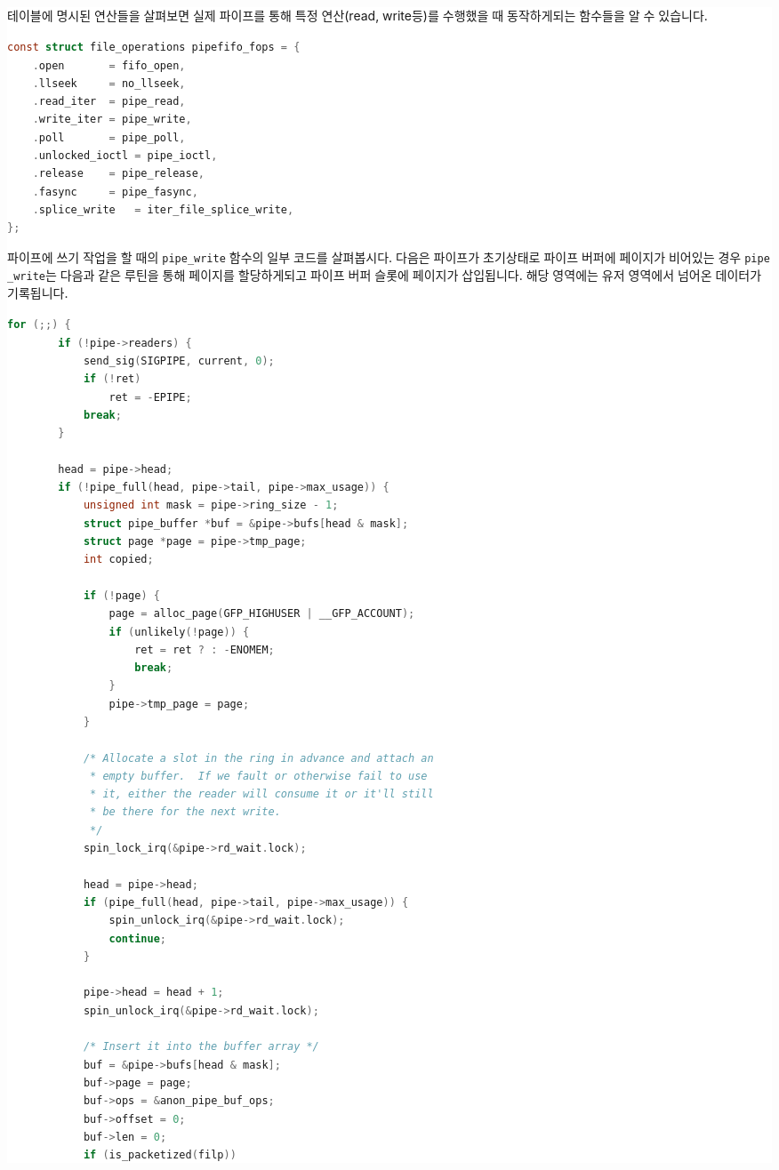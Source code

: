 테이블에 명시된 연산들을 살펴보면 실제 파이프를 통해 특정 연산(read, write등)를 수행했을 때 동작하게되는 함수들을 알 수 있습니다.
```c
const struct file_operations pipefifo_fops = {
	.open		= fifo_open,
	.llseek		= no_llseek,
	.read_iter	= pipe_read,
	.write_iter	= pipe_write,
	.poll		= pipe_poll,
	.unlocked_ioctl	= pipe_ioctl,
	.release	= pipe_release,
	.fasync		= pipe_fasync,
	.splice_write	= iter_file_splice_write,
};
```

파이프에 쓰기 작업을 할 때의 `pipe_write` 함수의 일부 코드를 살펴봅시다. 다음은 파이프가 초기상태로 파이프 버퍼에 페이지가 비어있는 경우 
`pipe_write`는 다음과 같은 루틴을 통해 페이지를 할당하게되고 파이프 버퍼 슬롯에 페이지가 삽입됩니다. 해당 영역에는 유저 영역에서 넘어온 데이터가 기록됩니다.
```c
for (;;) {
		if (!pipe->readers) {
			send_sig(SIGPIPE, current, 0);
			if (!ret)
				ret = -EPIPE;
			break;
		}

		head = pipe->head;
		if (!pipe_full(head, pipe->tail, pipe->max_usage)) {
			unsigned int mask = pipe->ring_size - 1;
			struct pipe_buffer *buf = &pipe->bufs[head & mask];
			struct page *page = pipe->tmp_page;
			int copied;

			if (!page) {
				page = alloc_page(GFP_HIGHUSER | __GFP_ACCOUNT);
				if (unlikely(!page)) {
					ret = ret ? : -ENOMEM;
					break;
				}
				pipe->tmp_page = page;
			}

			/* Allocate a slot in the ring in advance and attach an
			 * empty buffer.  If we fault or otherwise fail to use
			 * it, either the reader will consume it or it'll still
			 * be there for the next write.
			 */
			spin_lock_irq(&pipe->rd_wait.lock);

			head = pipe->head;
			if (pipe_full(head, pipe->tail, pipe->max_usage)) {
				spin_unlock_irq(&pipe->rd_wait.lock);
				continue;
			}

			pipe->head = head + 1;
			spin_unlock_irq(&pipe->rd_wait.lock);

			/* Insert it into the buffer array */
			buf = &pipe->bufs[head & mask];
			buf->page = page;
			buf->ops = &anon_pipe_buf_ops;
			buf->offset = 0;
			buf->len = 0;
			if (is_packetized(filp))
```